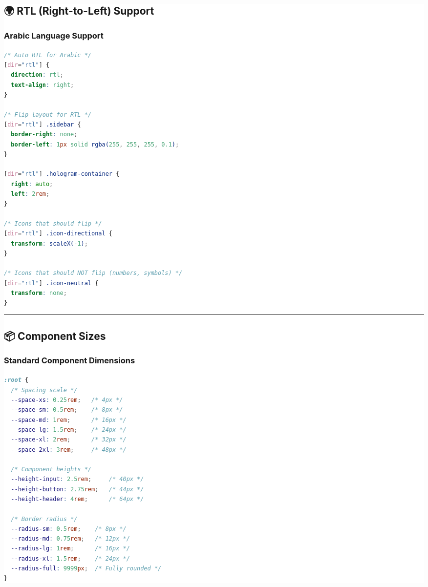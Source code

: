 
## 🌍 RTL (Right-to-Left) Support

### Arabic Language Support

```css
/* Auto RTL for Arabic */
[dir="rtl"] {
  direction: rtl;
  text-align: right;
}

/* Flip layout for RTL */
[dir="rtl"] .sidebar {
  border-right: none;
  border-left: 1px solid rgba(255, 255, 255, 0.1);
}

[dir="rtl"] .hologram-container {
  right: auto;
  left: 2rem;
}

/* Icons that should flip */
[dir="rtl"] .icon-directional {
  transform: scaleX(-1);
}

/* Icons that should NOT flip (numbers, symbols) */
[dir="rtl"] .icon-neutral {
  transform: none;
}
```

---

## 📦 Component Sizes

### Standard Component Dimensions

```css
:root {
  /* Spacing scale */
  --space-xs: 0.25rem;   /* 4px */
  --space-sm: 0.5rem;    /* 8px */
  --space-md: 1rem;      /* 16px */
  --space-lg: 1.5rem;    /* 24px */
  --space-xl: 2rem;      /* 32px */
  --space-2xl: 3rem;     /* 48px */
  
  /* Component heights */
  --height-input: 2.5rem;     /* 40px */
  --height-button: 2.75rem;   /* 44px */
  --height-header: 4rem;      /* 64px */
  
  /* Border radius */
  --radius-sm: 0.5rem;    /* 8px */
  --radius-md: 0.75rem;   /* 12px */
  --radius-lg: 1rem;      /* 16px */
  --radius-xl: 1.5rem;    /* 24px */
  --radius-full: 9999px;  /* Fully rounded */
}
```
